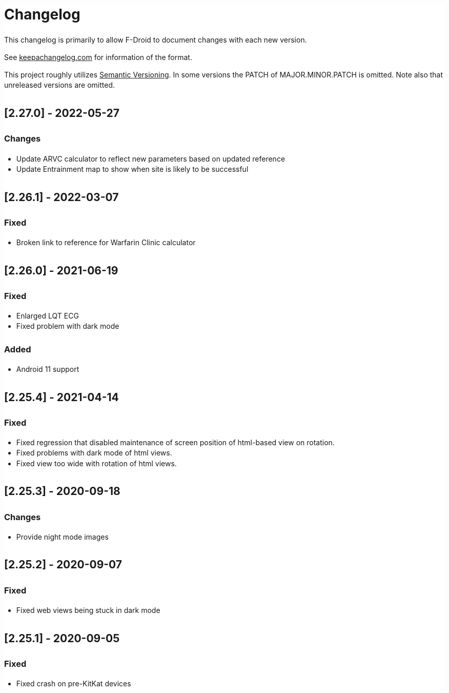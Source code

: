 # Changelog
This changelog is primarily to allow F-Droid to document changes with each new version.

See [keepachangelog.com](https://keepachangelog.com/en/1.0.0/) for information of the format.

This project roughly utilizes [Semantic Versioning](https://semver.org/spec/v2.0.0.html).  In some versions the PATCH of MAJOR.MINOR.PATCH is omitted.  Note also that unreleased versions are omitted.

## [2.27.0] - 2022-05-27
### Changes
- Update ARVC calculator to reflect new parameters based on updated reference
- Update Entrainment map to show when site is likely to be successful

## [2.26.1] - 2022-03-07
### Fixed
- Broken link to reference for Warfarin Clinic calculator

## [2.26.0] - 2021-06-19
### Fixed
- Enlarged LQT ECG
- Fixed problem with dark mode
### Added
- Android 11 support

## [2.25.4] - 2021-04-14
### Fixed
- Fixed regression that disabled maintenance of screen position of
  html-based view on rotation.
- Fixed problems with dark mode of html views.
- Fixed view too wide with rotation of html views.

## [2.25.3] - 2020-09-18
### Changes
- Provide night mode images

## [2.25.2] - 2020-09-07
### Fixed
- Fixed web views being stuck in dark mode

## [2.25.1] - 2020-09-05
### Fixed
- Fixed crash on pre-KitKat devices
